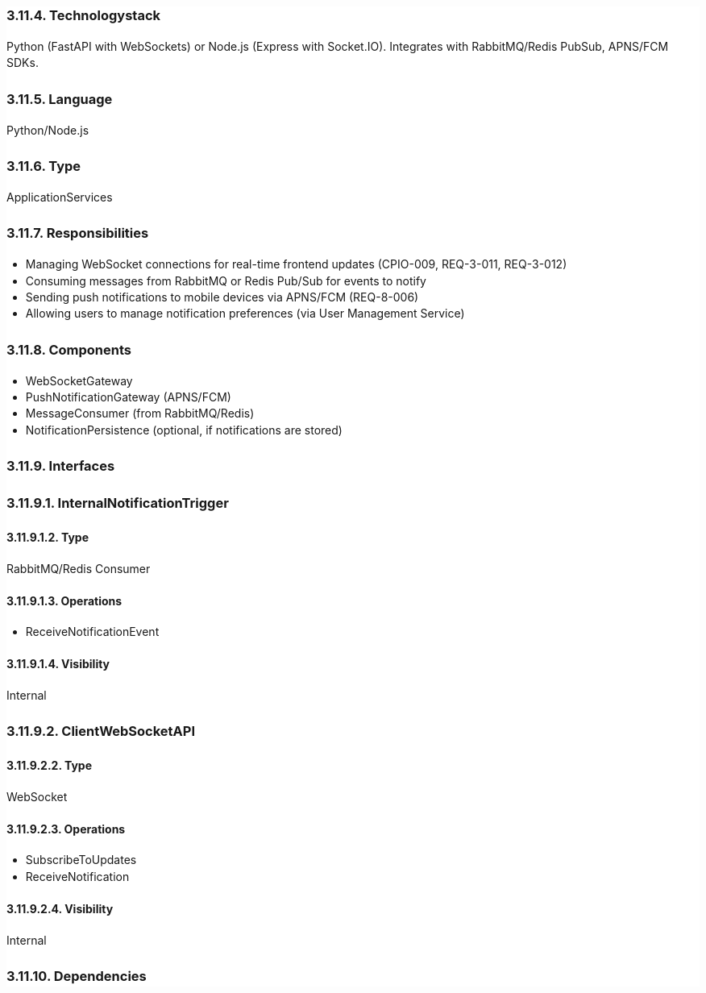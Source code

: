 ### 3.11.4. Technologystack
Python (FastAPI with WebSockets) or Node.js (Express with Socket.IO). Integrates with RabbitMQ/Redis PubSub, APNS/FCM SDKs.

### 3.11.5. Language
Python/Node.js

### 3.11.6. Type
ApplicationServices

### 3.11.7. Responsibilities

- Managing WebSocket connections for real-time frontend updates (CPIO-009, REQ-3-011, REQ-3-012)
- Consuming messages from RabbitMQ or Redis Pub/Sub for events to notify
- Sending push notifications to mobile devices via APNS/FCM (REQ-8-006)
- Allowing users to manage notification preferences (via User Management Service)

### 3.11.8. Components

- WebSocketGateway
- PushNotificationGateway (APNS/FCM)
- MessageConsumer (from RabbitMQ/Redis)
- NotificationPersistence (optional, if notifications are stored)

### 3.11.9. Interfaces

### 3.11.9.1. InternalNotificationTrigger
#### 3.11.9.1.2. Type
RabbitMQ/Redis Consumer

#### 3.11.9.1.3. Operations

- ReceiveNotificationEvent

#### 3.11.9.1.4. Visibility
Internal

### 3.11.9.2. ClientWebSocketAPI
#### 3.11.9.2.2. Type
WebSocket

#### 3.11.9.2.3. Operations

- SubscribeToUpdates
- ReceiveNotification

#### 3.11.9.2.4. Visibility
Internal


### 3.11.10. Dependencies
